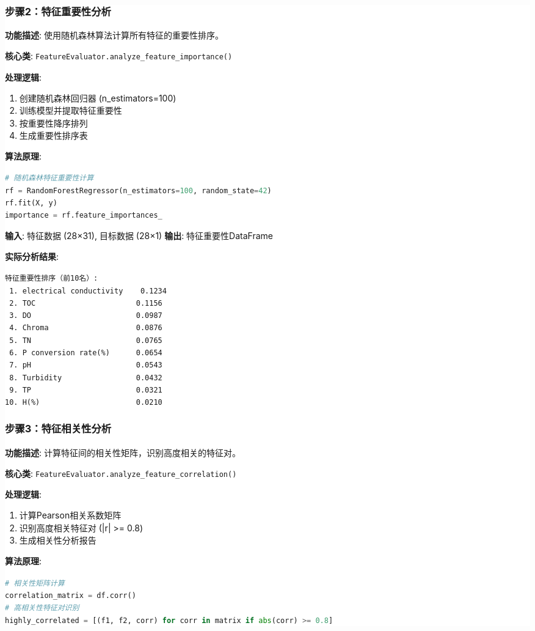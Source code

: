 ### 步骤2：特征重要性分析

**功能描述**: 使用随机森林算法计算所有特征的重要性排序。

**核心类**: `FeatureEvaluator.analyze_feature_importance()`

**处理逻辑**:
1. 创建随机森林回归器 (n_estimators=100)
2. 训练模型并提取特征重要性
3. 按重要性降序排列
4. 生成重要性排序表

**算法原理**:
```python
# 随机森林特征重要性计算
rf = RandomForestRegressor(n_estimators=100, random_state=42)
rf.fit(X, y)
importance = rf.feature_importances_
```

**输入**: 特征数据 (28×31), 目标数据 (28×1)
**输出**: 特征重要性DataFrame

**实际分析结果**:
```
特征重要性排序（前10名）:
 1. electrical conductivity    0.1234
 2. TOC                       0.1156
 3. DO                        0.0987
 4. Chroma                    0.0876
 5. TN                        0.0765
 6. P conversion rate(%)      0.0654
 7. pH                        0.0543
 8. Turbidity                 0.0432
 9. TP                        0.0321
10. H(%)                      0.0210
```

### 步骤3：特征相关性分析

**功能描述**: 计算特征间的相关性矩阵，识别高度相关的特征对。

**核心类**: `FeatureEvaluator.analyze_feature_correlation()`

**处理逻辑**:
1. 计算Pearson相关系数矩阵
2. 识别高度相关特征对 (|r| >= 0.8)
3. 生成相关性分析报告

**算法原理**:
```python
# 相关性矩阵计算
correlation_matrix = df.corr()
# 高相关性特征对识别
highly_correlated = [(f1, f2, corr) for corr in matrix if abs(corr) >= 0.8]
```
